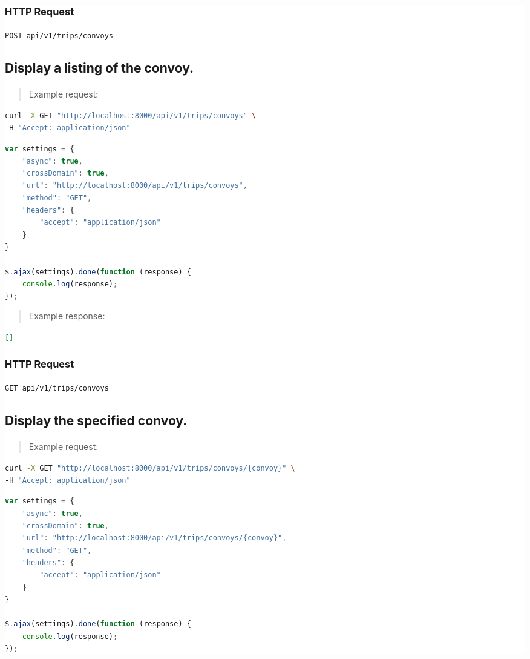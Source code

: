 
### HTTP Request
`POST api/v1/trips/convoys`





## Display a listing of the convoy.

> Example request:

```bash
curl -X GET "http://localhost:8000/api/v1/trips/convoys" \
-H "Accept: application/json"
```

```javascript
var settings = {
    "async": true,
    "crossDomain": true,
    "url": "http://localhost:8000/api/v1/trips/convoys",
    "method": "GET",
    "headers": {
        "accept": "application/json"
    }
}

$.ajax(settings).done(function (response) {
    console.log(response);
});
```

> Example response:

```json
[]
```

### HTTP Request
`GET api/v1/trips/convoys`





## Display the specified convoy.

> Example request:

```bash
curl -X GET "http://localhost:8000/api/v1/trips/convoys/{convoy}" \
-H "Accept: application/json"
```

```javascript
var settings = {
    "async": true,
    "crossDomain": true,
    "url": "http://localhost:8000/api/v1/trips/convoys/{convoy}",
    "method": "GET",
    "headers": {
        "accept": "application/json"
    }
}

$.ajax(settings).done(function (response) {
    console.log(response);
});
```
